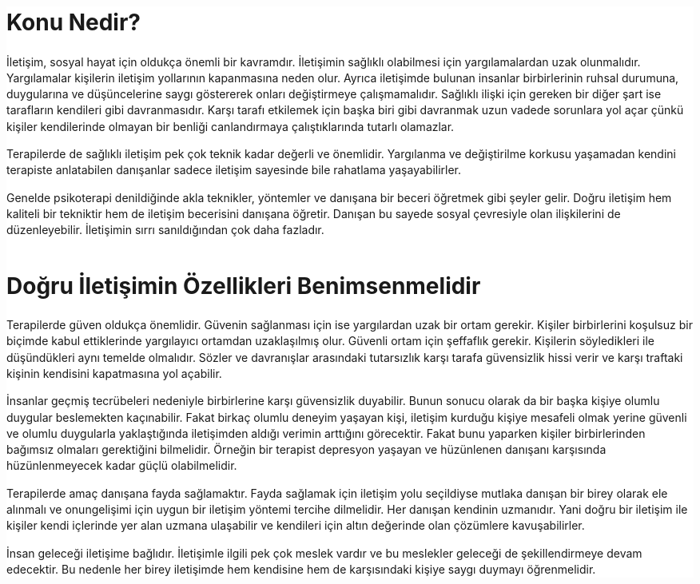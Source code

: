 # Konu Nedir?
İletişim, sosyal hayat için oldukça önemli bir kavramdır.
İletişimin sağlıklı olabilmesi için yargılamalardan uzak olunmalıdır.
Yargılamalar kişilerin iletişim yollarının kapanmasına neden olur.
Ayrıca iletişimde bulunan insanlar birbirlerinin ruhsal durumuna, duygularına ve düşüncelerine saygı göstererek onları değiştirmeye çalışmamalıdır.
Sağlıklı ilişki için gereken bir diğer şart ise tarafların kendileri gibi davranmasıdır.
Karşı tarafı etkilemek için başka biri gibi davranmak uzun vadede sorunlara yol açar çünkü kişiler kendilerinde olmayan bir benliği canlandırmaya çalıştıklarında tutarlı olamazlar.

Terapilerde de sağlıklı iletişim pek çok teknik kadar değerli ve önemlidir.
Yargılanma ve değiştirilme korkusu yaşamadan kendini terapiste anlatabilen danışanlar sadece iletişim sayesinde bile rahatlama yaşayabilirler.

Genelde psikoterapi denildiğinde akla teknikler, yöntemler ve danışana bir beceri öğretmek gibi şeyler gelir.
Doğru iletişim hem kaliteli bir tekniktir hem de iletişim becerisini danışana öğretir.
Danışan bu sayede sosyal çevresiyle olan ilişkilerini de düzenleyebilir.
İletişimin sırrı sanıldığından çok daha fazladır.

# Doğru İletişimin Özellikleri Benimsenmelidir
Terapilerde güven oldukça önemlidir.
Güvenin sağlanması için ise yargılardan uzak bir ortam gerekir.
Kişiler birbirlerini koşulsuz bir biçimde kabul ettiklerinde yargılayıcı ortamdan uzaklaşılmış olur.
Güvenli ortam için şeffaflık gerekir.
Kişilerin söyledikleri ile düşündükleri aynı temelde olmalıdır.
Sözler ve davranışlar arasındaki tutarsızlık karşı tarafa güvensizlik hissi verir ve karşı traftaki kişinin kendisini kapatmasına yol açabilir.

İnsanlar geçmiş tecrübeleri nedeniyle birbirlerine karşı güvensizlik duyabilir.
Bunun sonucu olarak da bir başka kişiye olumlu duygular beslemekten kaçınabilir.
Fakat birkaç olumlu deneyim yaşayan kişi, iletişim kurduğu kişiye mesafeli olmak yerine güvenli ve olumlu duygularla yaklaştığında iletişimden aldığı verimin arttığını görecektir.
Fakat bunu yaparken kişiler birbirlerinden bağımsız olmaları gerektiğini bilmelidir.
Örneğin bir terapist depresyon yaşayan ve hüzünlenen danışanı karşısında hüzünlenmeyecek kadar güçlü olabilmelidir.

Terapilerde amaç danışana fayda sağlamaktır.
Fayda sağlamak için iletişim yolu seçildiyse mutlaka danışan bir birey olarak ele alınmalı ve onungelişimi için uygun bir iletişim yöntemi tercihe dilmelidir.
Her danışan kendinin uzmanıdır.
Yani doğru bir iletişim ile kişiler kendi içlerinde yer alan uzmana ulaşabilir ve kendileri için altın değerinde olan çözümlere kavuşabilirler.

İnsan geleceği iletişime bağlıdır.
İletişimle ilgili pek çok meslek vardır ve bu meslekler geleceği de şekillendirmeye devam edecektir.
Bu nedenle her birey iletişimde hem kendisine hem de karşısındaki kişiye saygı duymayı öğrenmelidir.
